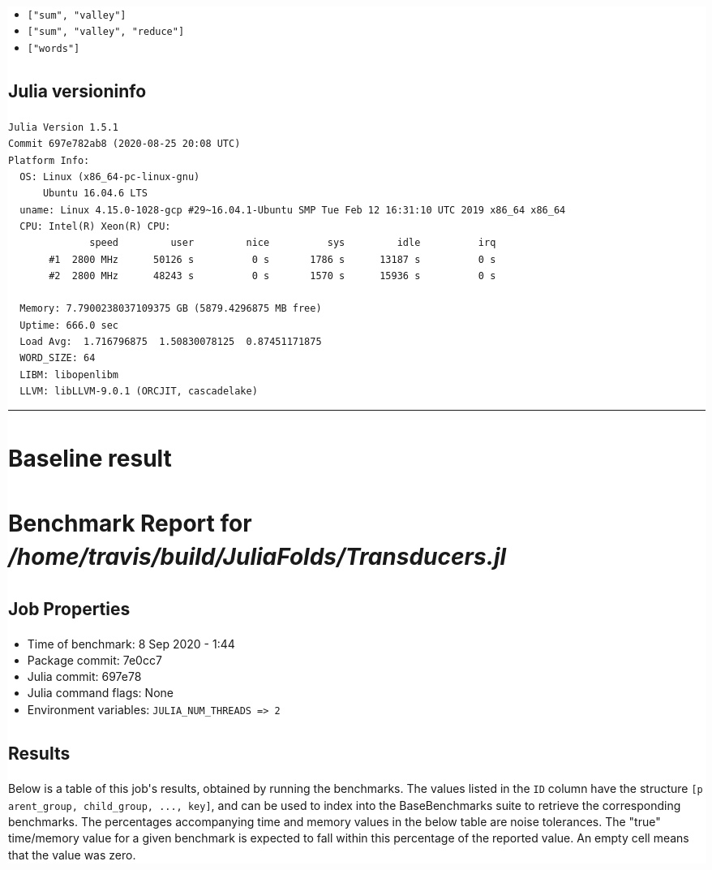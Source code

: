 - `["sum", "valley"]`
- `["sum", "valley", "reduce"]`
- `["words"]`

## Julia versioninfo
```
Julia Version 1.5.1
Commit 697e782ab8 (2020-08-25 20:08 UTC)
Platform Info:
  OS: Linux (x86_64-pc-linux-gnu)
      Ubuntu 16.04.6 LTS
  uname: Linux 4.15.0-1028-gcp #29~16.04.1-Ubuntu SMP Tue Feb 12 16:31:10 UTC 2019 x86_64 x86_64
  CPU: Intel(R) Xeon(R) CPU: 
              speed         user         nice          sys         idle          irq
       #1  2800 MHz      50126 s          0 s       1786 s      13187 s          0 s
       #2  2800 MHz      48243 s          0 s       1570 s      15936 s          0 s
       
  Memory: 7.7900238037109375 GB (5879.4296875 MB free)
  Uptime: 666.0 sec
  Load Avg:  1.716796875  1.50830078125  0.87451171875
  WORD_SIZE: 64
  LIBM: libopenlibm
  LLVM: libLLVM-9.0.1 (ORCJIT, cascadelake)
```

---
# Baseline result
# Benchmark Report for */home/travis/build/JuliaFolds/Transducers.jl*

## Job Properties
* Time of benchmark: 8 Sep 2020 - 1:44
* Package commit: 7e0cc7
* Julia commit: 697e78
* Julia command flags: None
* Environment variables: `JULIA_NUM_THREADS => 2`

## Results
Below is a table of this job's results, obtained by running the benchmarks.
The values listed in the `ID` column have the structure `[parent_group, child_group, ..., key]`, and can be used to
index into the BaseBenchmarks suite to retrieve the corresponding benchmarks.
The percentages accompanying time and memory values in the below table are noise tolerances. The "true"
time/memory value for a given benchmark is expected to fall within this percentage of the reported value.
An empty cell means that the value was zero.
